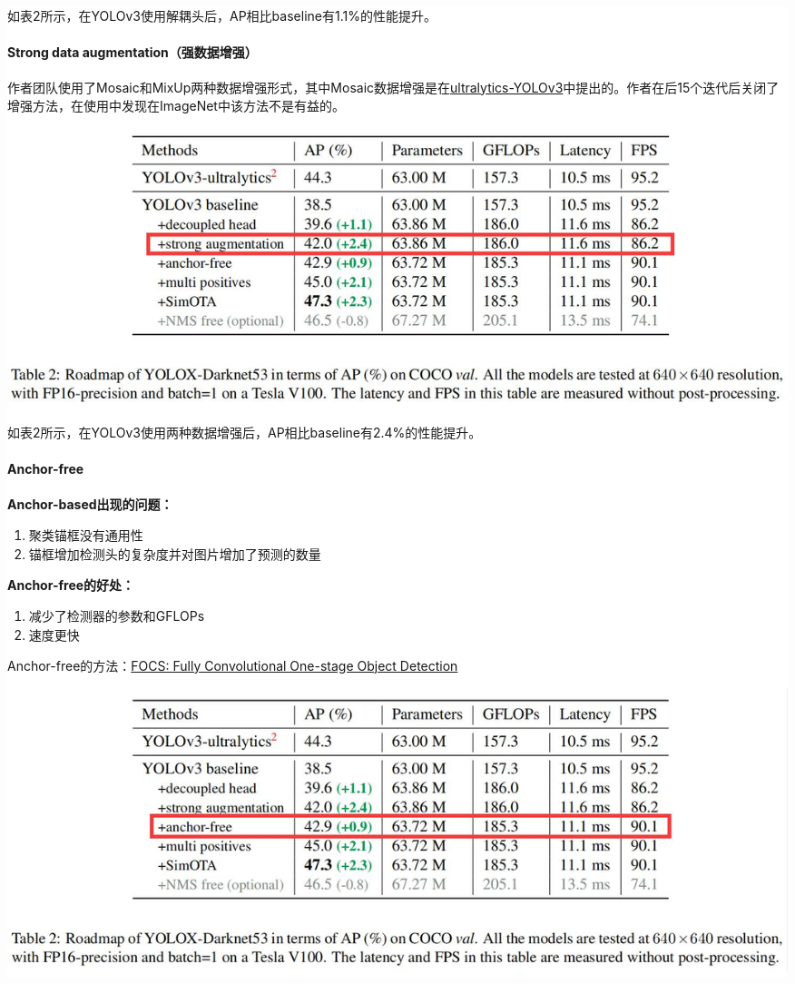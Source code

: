 如表2所示，在YOLOv3使用解耦头后，AP相比baseline有1.1%的性能提升。

#### Strong data augmentation（强数据增强）

作者团队使用了Mosaic和MixUp两种数据增强形式，其中Mosaic数据增强是在[ultralytics-YOLOv3](https://github.com/ultralytics/yolov3)中提出的。作者在后15个迭代后关闭了增强方法，在使用中发现在ImageNet中该方法不是有益的。

![YOLO数据增强提升AP](./pic/table_2_augmentation.jpg)

如表2所示，在YOLOv3使用两种数据增强后，AP相比baseline有2.4%的性能提升。

#### Anchor-free

**Anchor-based出现的问题：**

1. 聚类锚框没有通用性
2. 锚框增加检测头的复杂度并对图片增加了预测的数量

**Anchor-free的好处：**

1. 减少了检测器的参数和GFLOPs
2. 速度更快

Anchor-free的方法：[FOCS: Fully Convolutional One-stage Object Detection](https://arxiv.org/abs/1904.01355)

![YOLO的Anchor-free提升AP](./pic/table_2_anchor_free.jpg)
